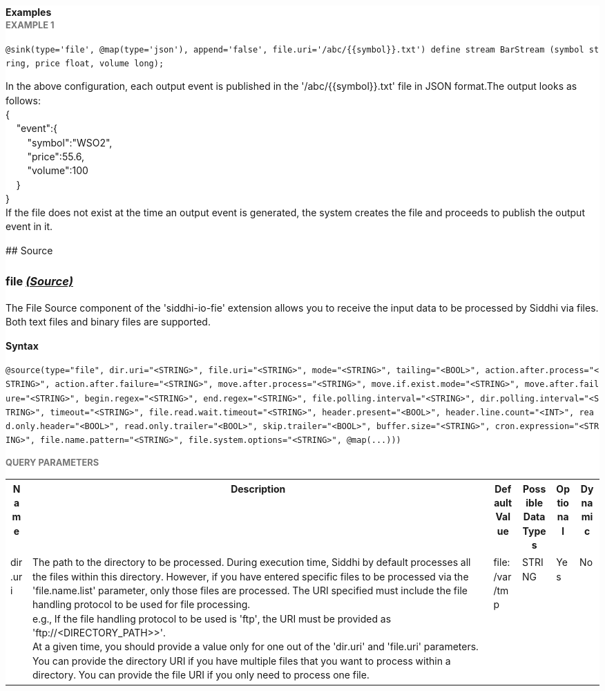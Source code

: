 <span id="examples" class="md-typeset" style="display: block; font-weight: bold;">Examples</span>
<span id="example-1" class="md-typeset" style="display: block; color: rgba(0, 0, 0, 0.54); font-size: 12.8px; font-weight: bold;">EXAMPLE 1</span>
```
@sink(type='file', @map(type='json'), append='false', file.uri='/abc/{{symbol}}.txt') define stream BarStream (symbol string, price float, volume long); 
```
<p></p>
<p style="word-wrap: break-word;margin: 0;">In the above configuration, each output event is published in the '/abc/{{symbol}}.txt' file in JSON format.The output looks as follows:<br>{<br>&nbsp;&nbsp;&nbsp;&nbsp;"event":{<br>&nbsp;&nbsp;&nbsp;&nbsp;&nbsp;&nbsp;&nbsp;&nbsp;"symbol":"WSO2",<br>&nbsp;&nbsp;&nbsp;&nbsp;&nbsp;&nbsp;&nbsp;&nbsp;"price":55.6,<br>&nbsp;&nbsp;&nbsp;&nbsp;&nbsp;&nbsp;&nbsp;&nbsp;"volume":100<br>&nbsp;&nbsp;&nbsp;&nbsp;}<br>}<br>If the file does not exist at the time an output event is generated, the system creates the file and proceeds to publish the output event in it.</p>
<p></p>
## Source

### file *<a target="_blank" href="http://siddhi.io/en/v5.1/docs/query-guide/#source">(Source)</a>*
<p></p>
<p style="word-wrap: break-word;margin: 0;">The File Source component of the 'siddhi-io-fie' extension allows you to receive the input data to be processed by Siddhi via files. Both text files and binary files are supported.</p>
<p></p>
<span id="syntax" class="md-typeset" style="display: block; font-weight: bold;">Syntax</span>

```
@source(type="file", dir.uri="<STRING>", file.uri="<STRING>", mode="<STRING>", tailing="<BOOL>", action.after.process="<STRING>", action.after.failure="<STRING>", move.after.process="<STRING>", move.if.exist.mode="<STRING>", move.after.failure="<STRING>", begin.regex="<STRING>", end.regex="<STRING>", file.polling.interval="<STRING>", dir.polling.interval="<STRING>", timeout="<STRING>", file.read.wait.timeout="<STRING>", header.present="<BOOL>", header.line.count="<INT>", read.only.header="<BOOL>", read.only.trailer="<BOOL>", skip.trailer="<BOOL>", buffer.size="<STRING>", cron.expression="<STRING>", file.name.pattern="<STRING>", file.system.options="<STRING>", @map(...)))
```

<span id="query-parameters" class="md-typeset" style="display: block; color: rgba(0, 0, 0, 0.54); font-size: 12.8px; font-weight: bold;">QUERY PARAMETERS</span>
<table>
    <tr>
        <th>Name</th>
        <th style="min-width: 20em">Description</th>
        <th>Default Value</th>
        <th>Possible Data Types</th>
        <th>Optional</th>
        <th>Dynamic</th>
    </tr>
    <tr>
        <td style="vertical-align: top">dir.uri</td>
        <td style="vertical-align: top; word-wrap: break-word"><p style="word-wrap: break-word;margin: 0;">The path to the directory to be processed. During execution time, Siddhi by default processes all the files within this directory. However, if you have entered specific files to be processed via the 'file.name.list' parameter, only those files are processed. The URI specified must include the file handling protocol to be used for file processing.<br>e.g., If the file handling protocol to be used is 'ftp', the URI must be provided as 'ftp://&lt;DIRECTORY_PATH&gt;&gt;'.<br>At a given time, you should provide a value only for one out of the 'dir.uri' and 'file.uri' parameters. You can provide the directory URI if you have multiple files that you want to process within a directory. You can provide the file URI if you only need to process one file.</p></td>
        <td style="vertical-align: top">file:/var/tmp</td>
        <td style="vertical-align: top">STRING</td>
        <td style="vertical-align: top">Yes</td>
        <td style="vertical-align: top">No</td>
    </tr>